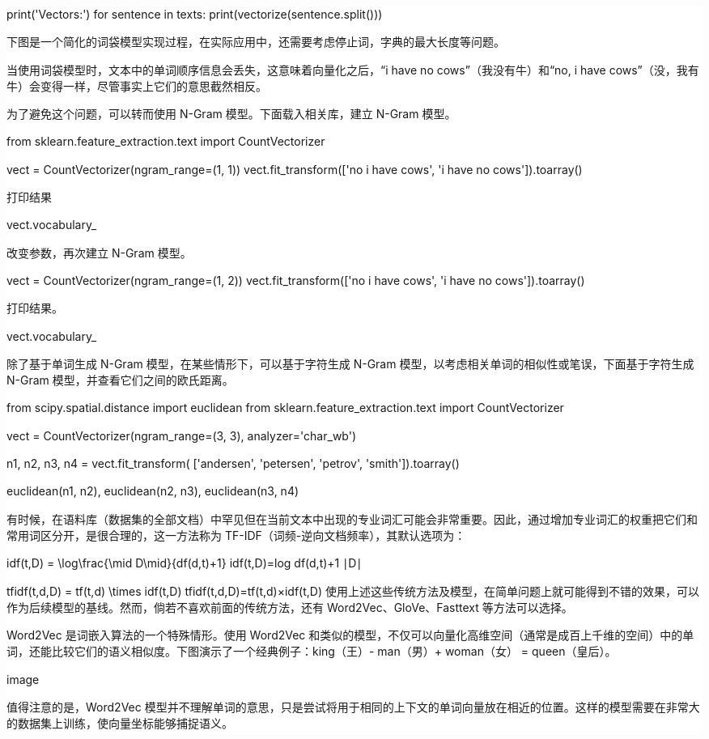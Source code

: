 
print('Vectors:')
for sentence in texts:
    print(vectorize(sentence.split()))

下图是一个简化的词袋模型实现过程，在实际应用中，还需要考虑停止词，字典的最大长度等问题。


当使用词袋模型时，文本中的单词顺序信息会丢失，这意味着向量化之后，“i have no cows”（我没有牛）和“no, i have cows”（没，我有牛）会变得一样，尽管事实上它们的意思截然相反。

为了避免这个问题，可以转而使用 N-Gram 模型。下面载入相关库，建立 N-Gram 模型。

from sklearn.feature_extraction.text import CountVectorizer

vect = CountVectorizer(ngram_range=(1, 1))
vect.fit_transform(['no i have cows', 'i have no cows']).toarray()

打印结果

vect.vocabulary_

改变参数，再次建立 N-Gram 模型。

vect = CountVectorizer(ngram_range=(1, 2))
vect.fit_transform(['no i have cows', 'i have no cows']).toarray()

打印结果。

vect.vocabulary_

除了基于单词生成 N-Gram 模型，在某些情形下，可以基于字符生成 N-Gram 模型，以考虑相关单词的相似性或笔误，下面基于字符生成 N-Gram 模型，并查看它们之间的欧氏距离。

from scipy.spatial.distance import euclidean
from sklearn.feature_extraction.text import CountVectorizer

vect = CountVectorizer(ngram_range=(3, 3), analyzer='char_wb')

n1, n2, n3, n4 = vect.fit_transform(
    ['andersen', 'petersen', 'petrov', 'smith']).toarray()

euclidean(n1, n2), euclidean(n2, n3), euclidean(n3, n4)

有时候，在语料库（数据集的全部文档）中罕见但在当前文本中出现的专业词汇可能会非常重要。因此，通过增加专业词汇的权重把它们和常用词区分开，是很合理的，这一方法称为 TF-IDF（词频-逆向文档频率），其默认选项为：

idf(t,D) = \log\frac{\mid D\mid}{df(d,t)+1}
idf(t,D)=log 
df(d,t)+1
∣D∣
​	
 
tfidf(t,d,D) = tf(t,d) \times idf(t,D)
tfidf(t,d,D)=tf(t,d)×idf(t,D)
使用上述这些传统方法及模型，在简单问题上就可能得到不错的效果，可以作为后续模型的基线。然而，倘若不喜欢前面的传统方法，还有 Word2Vec、GloVe、Fasttext 等方法可以选择。

Word2Vec 是词嵌入算法的一个特殊情形。使用 Word2Vec 和类似的模型，不仅可以向量化高维空间（通常是成百上千维的空间）中的单词，还能比较它们的语义相似度。下图演示了一个经典例子：king（王）- man（男）+ woman（女） = queen（皇后）。

image

值得注意的是，Word2Vec 模型并不理解单词的意思，只是尝试将用于相同的上下文的单词向量放在相近的位置。这样的模型需要在非常大的数据集上训练，使向量坐标能够捕捉语义。
